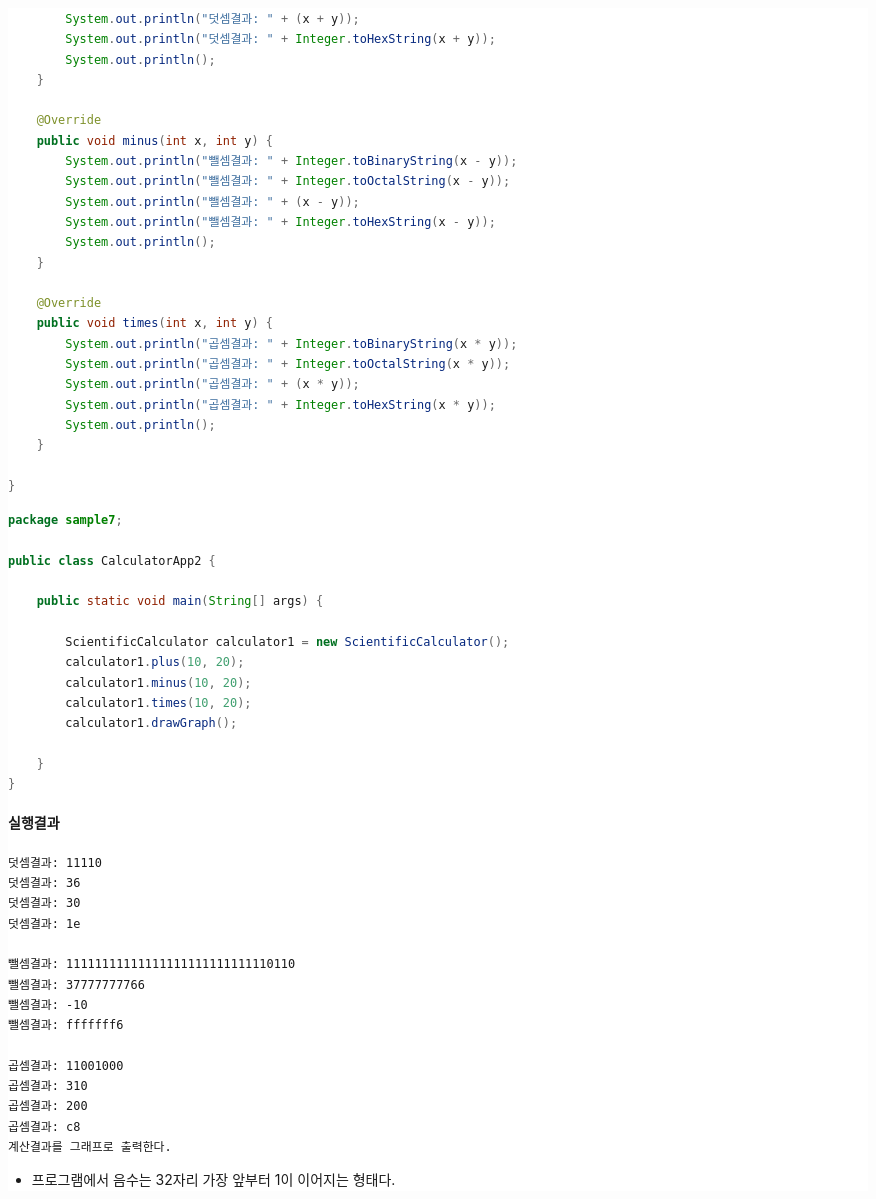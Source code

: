 ```java
		System.out.println("덧셈결과: " + (x + y));
		System.out.println("덧셈결과: " + Integer.toHexString(x + y));
		System.out.println();
	}

	@Override
	public void minus(int x, int y) {
		System.out.println("뺄셈결과: " + Integer.toBinaryString(x - y));
		System.out.println("뺄셈결과: " + Integer.toOctalString(x - y));
		System.out.println("뺄셈결과: " + (x - y));
		System.out.println("뺄셈결과: " + Integer.toHexString(x - y));
		System.out.println();
	}

	@Override
	public void times(int x, int y) {
		System.out.println("곱셈결과: " + Integer.toBinaryString(x * y));
		System.out.println("곱셈결과: " + Integer.toOctalString(x * y));
		System.out.println("곱셈결과: " + (x * y));
		System.out.println("곱셈결과: " + Integer.toHexString(x * y));
		System.out.println();
	}

}

```
```java
package sample7;

public class CalculatorApp2 {

	public static void main(String[] args) {
		
		ScientificCalculator calculator1 = new ScientificCalculator();
		calculator1.plus(10, 20);
		calculator1.minus(10, 20);
		calculator1.times(10, 20);
		calculator1.drawGraph();

	}
}

```
#### 실행결과
```
덧셈결과: 11110
덧셈결과: 36
덧셈결과: 30
덧셈결과: 1e

뺄셈결과: 11111111111111111111111111110110
뺄셈결과: 37777777766
뺄셈결과: -10
뺄셈결과: fffffff6

곱셈결과: 11001000
곱셈결과: 310
곱셈결과: 200
곱셈결과: c8
계산결과를 그래프로 출력한다.
```
* 프로그램에서 음수는 32자리 가장 앞부터 1이 이어지는 형태다.
